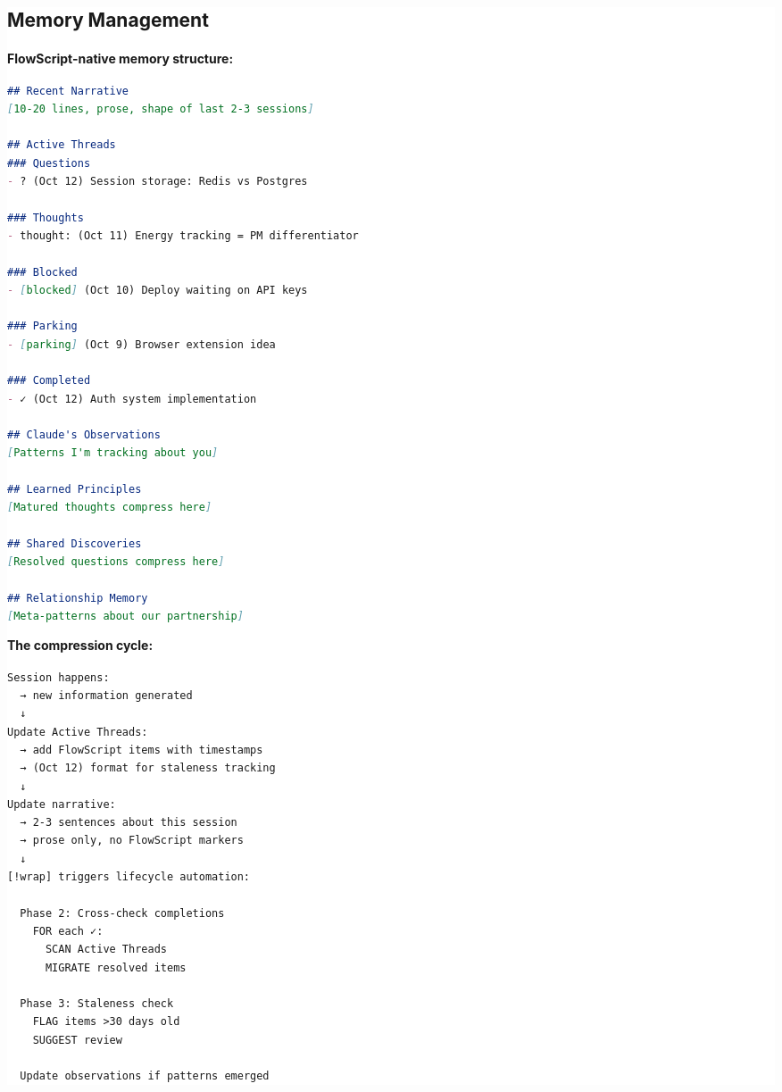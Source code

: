
## Memory Management

**FlowScript-native memory structure:**

```markdown
## Recent Narrative
[10-20 lines, prose, shape of last 2-3 sessions]

## Active Threads
### Questions
- ? (Oct 12) Session storage: Redis vs Postgres

### Thoughts
- thought: (Oct 11) Energy tracking = PM differentiator

### Blocked
- [blocked] (Oct 10) Deploy waiting on API keys

### Parking
- [parking] (Oct 9) Browser extension idea

### Completed
- ✓ (Oct 12) Auth system implementation

## Claude's Observations
[Patterns I'm tracking about you]

## Learned Principles
[Matured thoughts compress here]

## Shared Discoveries
[Resolved questions compress here]

## Relationship Memory
[Meta-patterns about our partnership]
```

**The compression cycle:**

```
Session happens:
  → new information generated
  ↓
Update Active Threads:
  → add FlowScript items with timestamps
  → (Oct 12) format for staleness tracking
  ↓
Update narrative:
  → 2-3 sentences about this session
  → prose only, no FlowScript markers
  ↓
[!wrap] triggers lifecycle automation:

  Phase 2: Cross-check completions
    FOR each ✓:
      SCAN Active Threads
      MIGRATE resolved items

  Phase 3: Staleness check
    FLAG items >30 days old
    SUGGEST review

  Update observations if patterns emerged

```